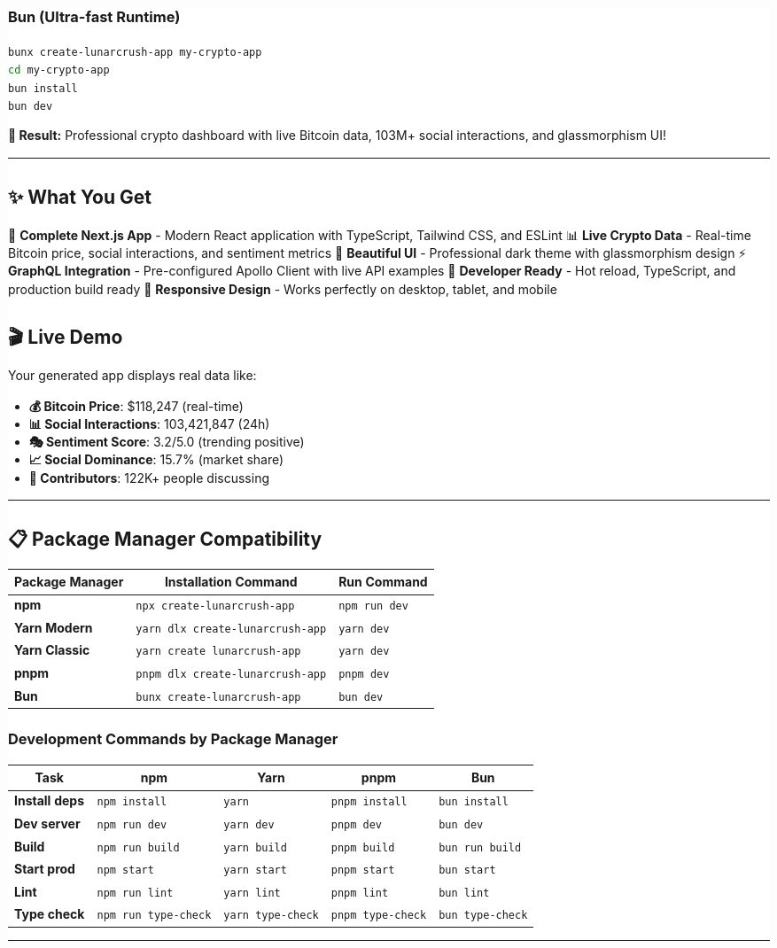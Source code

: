 ### **Bun (Ultra-fast Runtime)**
```bash
bunx create-lunarcrush-app my-crypto-app
cd my-crypto-app
bun install
bun dev
```

**🎉 Result:** Professional crypto dashboard with live Bitcoin data, 103M+ social interactions, and glassmorphism UI!

---

## ✨ What You Get

🎯 **Complete Next.js App** - Modern React application with TypeScript, Tailwind CSS, and ESLint
📊 **Live Crypto Data** - Real-time Bitcoin price, social interactions, and sentiment metrics
🎨 **Beautiful UI** - Professional dark theme with glassmorphism design
⚡ **GraphQL Integration** - Pre-configured Apollo Client with live API examples
🔧 **Developer Ready** - Hot reload, TypeScript, and production build ready
📱 **Responsive Design** - Works perfectly on desktop, tablet, and mobile

## 🎬 Live Demo

Your generated app displays real data like:
- **💰 Bitcoin Price**: $118,247 (real-time)
- **📊 Social Interactions**: 103,421,847 (24h)
- **🎭 Sentiment Score**: 3.2/5.0 (trending positive)
- **📈 Social Dominance**: 15.7% (market share)
- **👥 Contributors**: 122K+ people discussing

---

## 📋 **Package Manager Compatibility**

| Package Manager  | Installation Command             | Run Command   |
| ---------------- | -------------------------------- | ------------- |
| **npm**          | `npx create-lunarcrush-app`      | `npm run dev` |
| **Yarn Modern**  | `yarn dlx create-lunarcrush-app` | `yarn dev`    |
| **Yarn Classic** | `yarn create lunarcrush-app`     | `yarn dev`    |
| **pnpm**         | `pnpm dlx create-lunarcrush-app` | `pnpm dev`    |
| **Bun**          | `bunx create-lunarcrush-app`     | `bun dev`     |

### **Development Commands by Package Manager**

| Task             | npm                  | Yarn              | pnpm              | Bun              |
| ---------------- | -------------------- | ----------------- | ----------------- | ---------------- |
| **Install deps** | `npm install`        | `yarn`            | `pnpm install`    | `bun install`    |
| **Dev server**   | `npm run dev`        | `yarn dev`        | `pnpm dev`        | `bun dev`        |
| **Build**        | `npm run build`      | `yarn build`      | `pnpm build`      | `bun run build`  |
| **Start prod**   | `npm start`          | `yarn start`      | `pnpm start`      | `bun start`      |
| **Lint**         | `npm run lint`       | `yarn lint`       | `pnpm lint`       | `bun lint`       |
| **Type check**   | `npm run type-check` | `yarn type-check` | `pnpm type-check` | `bun type-check` |

---